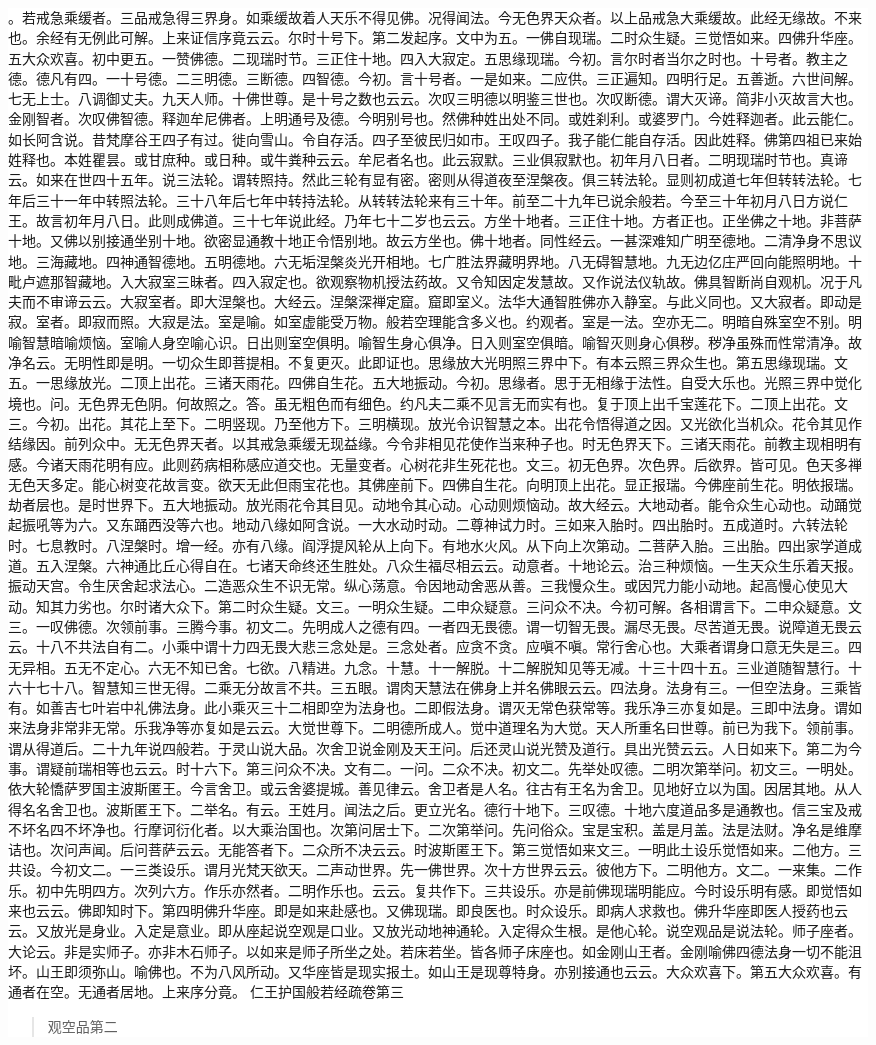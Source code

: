 。若戒急乘缓者。三品戒急得三界身。如乘缓故着人天乐不得见佛。况得闻法。今无色界天众者。以上品戒急大乘缓故。此经无缘故。不来也。余经有无例此可解。上来证信序竟云云。尔时十号下。第二发起序。文中为五。一佛自现瑞。二时众生疑。三觉悟如来。四佛升华座。五大众欢喜。初中更五。一赞佛德。二现瑞时节。三正住十地。四入大寂定。五思缘现瑞。今初。言尔时者当尔之时也。十号者。教主之德。德凡有四。一十号德。二三明德。三断德。四智德。今初。言十号者。一是如来。二应供。三正遍知。四明行足。五善逝。六世间解。七无上士。八调御丈夫。九天人师。十佛世尊。是十号之数也云云。次叹三明德以明鉴三世也。次叹断德。谓大灭谛。简非小灭故言大也。金刚智者。次叹佛智德。释迦牟尼佛者。上明通号及德。今明别号也。然佛种姓出处不同。或姓刹利。或婆罗门。今姓释迦者。此云能仁。如长阿含说。昔梵摩谷王四子有过。徙向雪山。令自存活。四子至彼民归如市。王叹四子。我子能仁能自存活。因此姓释。佛第四祖已来始姓释也。本姓瞿昙。或甘庶种。或日种。或牛粪种云云。牟尼者名也。此云寂默。三业俱寂默也。初年月八日者。二明现瑞时节也。真谛云。如来在世四十五年。说三法轮。谓转照持。然此三轮有显有密。密则从得道夜至涅槃夜。俱三转法轮。显则初成道七年但转转法轮。七年后三十一年中转照法轮。三十八年后七年中转持法轮。从转转法轮来有三十年。前至二十九年已说余般若。今至三十年初月八日方说仁王。故言初年月八日。此则成佛道。三十七年说此经。乃年七十二岁也云云。方坐十地者。三正住十地。方者正也。正坐佛之十地。非菩萨十地。又佛以别接通坐别十地。欲密显通教十地正令悟别地。故云方坐也。佛十地者。同性经云。一甚深难知广明至德地。二清净身不思议地。三海藏地。四神通智德地。五明德地。六无垢涅槃炎光开相地。七广胜法界藏明界地。八无碍智慧地。九无边亿庄严回向能照明地。十毗卢遮那智藏地。入大寂室三昧者。四入寂定也。欲观察物机授法药故。又令知因定发慧故。又作说法仪轨故。佛具智断尚自观机。况于凡夫而不审谛云云。大寂室者。即大涅槃也。大经云。涅槃深禅定窟。窟即室义。法华大通智胜佛亦入静室。与此义同也。又大寂者。即动是寂。室者。即寂而照。大寂是法。室是喻。如室虚能受万物。般若空理能含多义也。约观者。室是一法。空亦无二。明暗自殊室空不别。明喻智慧暗喻烦恼。室喻人身空喻心识。日出则室空俱明。喻智生身心俱净。日入则室空俱暗。喻智灭则身心俱秽。秽净虽殊而性常清净。故净名云。无明性即是明。一切众生即菩提相。不复更灭。此即证也。思缘放大光明照三界中下。有本云照三界众生也。第五思缘现瑞。文五。一思缘放光。二顶上出花。三诸天雨花。四佛自生花。五大地振动。今初。思缘者。思于无相缘于法性。自受大乐也。光照三界中觉化境也。问。无色界无色阴。何故照之。答。虽无粗色而有细色。约凡夫二乘不见言无而实有也。复于顶上出千宝莲花下。二顶上出花。文三。今初。出花。其花上至下。二明竖现。乃至他方下。三明横现。放光令识智慧之本。出花令悟得道之因。又光欲化当机众。花令其见作结缘因。前列众中。无无色界天者。以其戒急乘缓无现益缘。今令非相见花使作当来种子也。时无色界天下。三诸天雨花。前教主现相明有感。今诸天雨花明有应。此则药病相称感应道交也。无量变者。心树花非生死花也。文三。初无色界。次色界。后欲界。皆可见。色天多禅无色天多定。能心树变花故言变。欲天无此但雨宝花也。其佛座前下。四佛自生花。向明顶上出花。显正报瑞。今佛座前生花。明依报瑞。劫者层也。是时世界下。五大地振动。放光雨花令其目见。动地令其心动。心动则烦恼动。故大经云。大地动者。能令众生心动也。动踊觉起振吼等为六。又东踊西没等六也。地动八缘如阿含说。一大水动时动。二尊神试力时。三如来入胎时。四出胎时。五成道时。六转法轮时。七息教时。八涅槃时。增一经。亦有八缘。阎浮提风轮从上向下。有地水火风。从下向上次第动。二菩萨入胎。三出胎。四出家学道成道。五入涅槃。六神通比丘心得自在。七诸天命终还生胜处。八众生福尽相云云。动意者。十地论云。治三种烦恼。一生天众生乐着天报。振动天宫。令生厌舍起求法心。二造恶众生不识无常。纵心荡意。令因地动舍恶从善。三我慢众生。或因咒力能小动地。起高慢心使见大动。知其力劣也。尔时诸大众下。第二时众生疑。文三。一明众生疑。二申众疑意。三问众不决。今初可解。各相谓言下。二申众疑意。文三。一叹佛德。次领前事。三腾今事。初文二。先明成人之德有四。一者四无畏德。谓一切智无畏。漏尽无畏。尽苦道无畏。说障道无畏云云。十八不共法自有二。小乘中谓十力四无畏大悲三念处是。三念处者。应贪不贪。应嗔不嗔。常行舍心也。大乘者谓身口意无失是三。四无异相。五无不定心。六无不知已舍。七欲。八精进。九念。十慧。十一解脱。十二解脱知见等无减。十三十四十五。三业道随智慧行。十六十七十八。智慧知三世无得。二乘无分故言不共。三五眼。谓肉天慧法在佛身上并名佛眼云云。四法身。法身有三。一但空法身。三乘皆有。如善吉七叶岩中礼佛法身。此小乘灭三十二相即空为法身也。二即假法身。谓灭无常色获常等。我乐净三亦复如是。三即中法身。谓如来法身非常非无常。乐我净等亦复如是云云。大觉世尊下。二明德所成人。觉中道理名为大觉。天人所重名曰世尊。前已为我下。领前事。谓从得道后。二十九年说四般若。于灵山说大品。次舍卫说金刚及天王问。后还灵山说光赞及道行。具出光赞云云。人日如来下。第二为今事。谓疑前瑞相等也云云。时十六下。第三问众不决。文有二。一问。二众不决。初文二。先举处叹德。二明次第举问。初文三。一明处。依大轮憍萨罗国主波斯匿王。今言舍卫。或云舍婆提城。善见律云。舍卫者是人名。往古有王名为舍卫。见地好立以为国。因居其地。从人得名名舍卫也。波斯匿王下。二举名。有云。王姓月。闻法之后。更立光名。德行十地下。三叹德。十地六度道品多是通教也。信三宝及戒不坏名四不坏净也。行摩诃衍化者。以大乘治国也。次第问居士下。二次第举问。先问俗众。宝是宝积。盖是月盖。法是法财。净名是维摩诘也。次问声闻。后问菩萨云云。无能答者下。二众所不决云云。时波斯匿王下。第三觉悟如来文三。一明此土设乐觉悟如来。二他方。三共设。今初文二。一三类设乐。谓月光梵天欲天。二声动世界。先一佛世界。次十方世界云云。彼他方下。二明他方。文二。一来集。二作乐。初中先明四方。次列六方。作乐亦然者。二明作乐也。云云。复共作下。三共设乐。亦是前佛现瑞明能应。今时设乐明有感。即觉悟如来也云云。佛即知时下。第四明佛升华座。即是如来赴感也。又佛现瑞。即良医也。时众设乐。即病人求救也。佛升华座即医人授药也云云。又放光是身业。入定是意业。即从座起说空观是口业。又放光动地神通轮。入定得众生根。是他心轮。说空观品是说法轮。师子座者。大论云。非是实师子。亦非木石师子。以如来是师子所坐之处。若床若坐。皆各师子床座也。如金刚山王者。金刚喻佛四德法身一切不能沮坏。山王即须弥山。喻佛也。不为八风所动。又华座皆是现实报土。如山王是现尊特身。亦别接通也云云。大众欢喜下。第五大众欢喜。有通者在空。无通者居地。上来序分竟。
仁王护国般若经疏卷第三
>观空品第二